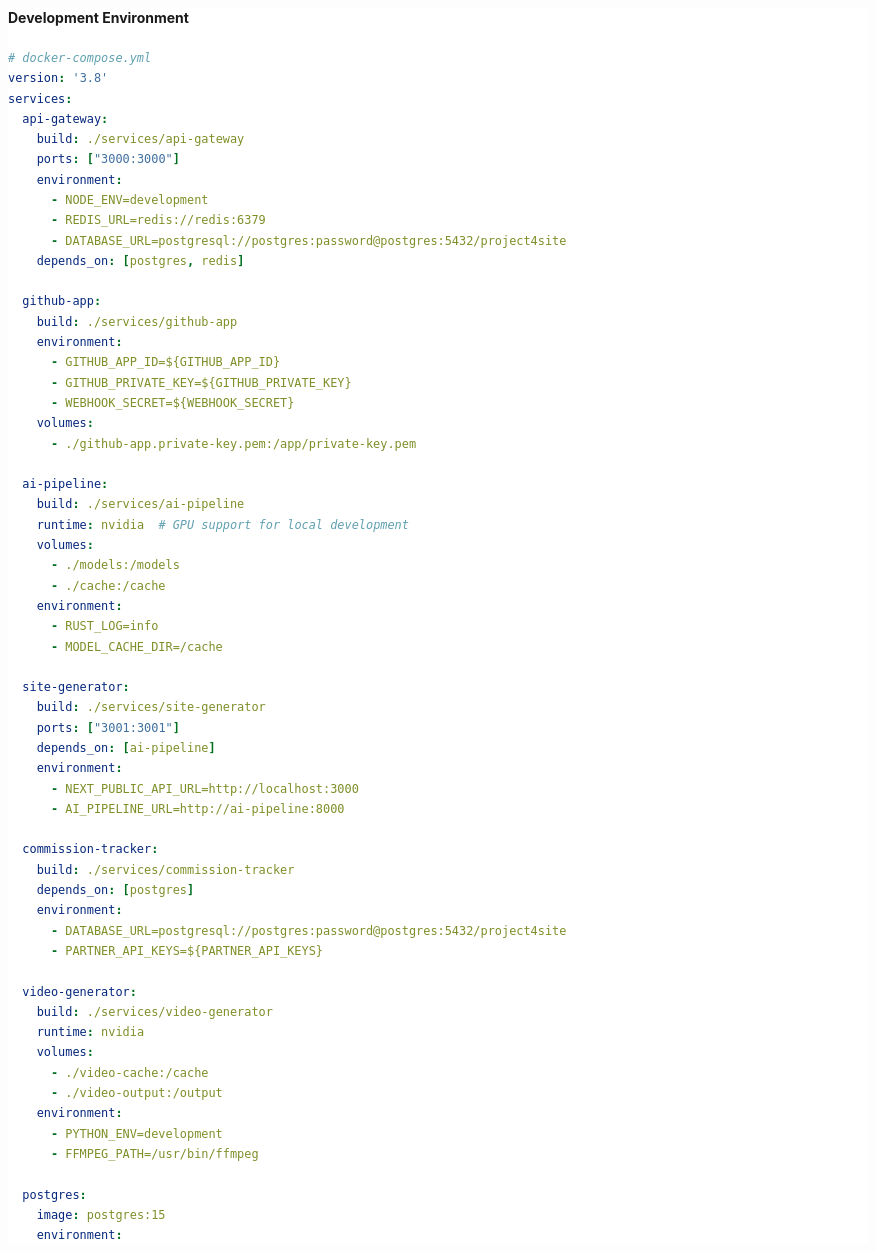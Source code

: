 ```yaml
```

#### **Development Environment**
```yaml
# docker-compose.yml
version: '3.8'
services:
  api-gateway:
    build: ./services/api-gateway
    ports: ["3000:3000"]
    environment:
      - NODE_ENV=development
      - REDIS_URL=redis://redis:6379
      - DATABASE_URL=postgresql://postgres:password@postgres:5432/project4site
    depends_on: [postgres, redis]
    
  github-app:
    build: ./services/github-app
    environment:
      - GITHUB_APP_ID=${GITHUB_APP_ID}
      - GITHUB_PRIVATE_KEY=${GITHUB_PRIVATE_KEY}
      - WEBHOOK_SECRET=${WEBHOOK_SECRET}
    volumes:
      - ./github-app.private-key.pem:/app/private-key.pem
    
  ai-pipeline:
    build: ./services/ai-pipeline
    runtime: nvidia  # GPU support for local development
    volumes:
      - ./models:/models
      - ./cache:/cache
    environment:
      - RUST_LOG=info
      - MODEL_CACHE_DIR=/cache
    
  site-generator:
    build: ./services/site-generator
    ports: ["3001:3001"]
    depends_on: [ai-pipeline]
    environment:
      - NEXT_PUBLIC_API_URL=http://localhost:3000
      - AI_PIPELINE_URL=http://ai-pipeline:8000
    
  commission-tracker:
    build: ./services/commission-tracker
    depends_on: [postgres]
    environment:
      - DATABASE_URL=postgresql://postgres:password@postgres:5432/project4site
      - PARTNER_API_KEYS=${PARTNER_API_KEYS}
    
  video-generator:
    build: ./services/video-generator
    runtime: nvidia
    volumes:
      - ./video-cache:/cache
      - ./video-output:/output
    environment:
      - PYTHON_ENV=development
      - FFMPEG_PATH=/usr/bin/ffmpeg
    
  postgres:
    image: postgres:15
    environment:
```